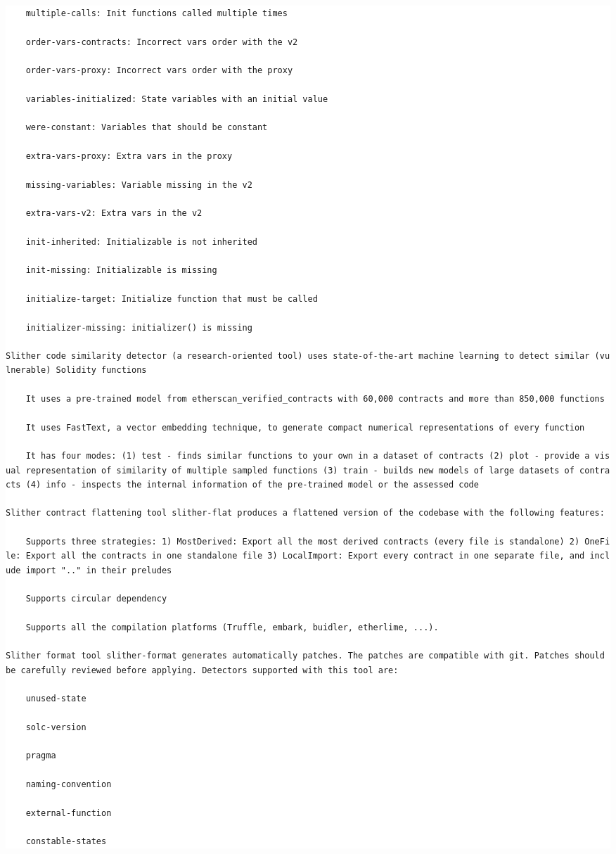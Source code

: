         multiple-calls: Init functions called multiple times

        order-vars-contracts: Incorrect vars order with the v2

        order-vars-proxy: Incorrect vars order with the proxy

        variables-initialized: State variables with an initial value

        were-constant: Variables that should be constant

        extra-vars-proxy: Extra vars in the proxy

        missing-variables: Variable missing in the v2

        extra-vars-v2: Extra vars in the v2

        init-inherited: Initializable is not inherited

        init-missing: Initializable is missing

        initialize-target: Initialize function that must be called

        initializer-missing: initializer() is missing

    Slither code similarity detector (a research-oriented tool) uses state-of-the-art machine learning to detect similar (vulnerable) Solidity functions

        It uses a pre-trained model from etherscan_verified_contracts with 60,000 contracts and more than 850,000 functions

        It uses FastText, a vector embedding technique, to generate compact numerical representations of every function

        It has four modes: (1) test - finds similar functions to your own in a dataset of contracts (2) plot - provide a visual representation of similarity of multiple sampled functions (3) train - builds new models of large datasets of contracts (4) info - inspects the internal information of the pre-trained model or the assessed code

    Slither contract flattening tool slither-flat produces a flattened version of the codebase with the following features:

        Supports three strategies: 1) MostDerived: Export all the most derived contracts (every file is standalone) 2) OneFile: Export all the contracts in one standalone file 3) LocalImport: Export every contract in one separate file, and include import ".." in their preludes

        Supports circular dependency

        Supports all the compilation platforms (Truffle, embark, buidler, etherlime, ...).

    Slither format tool slither-format generates automatically patches. The patches are compatible with git. Patches should be carefully reviewed before applying. Detectors supported with this tool are:

        unused-state

        solc-version

        pragma

        naming-convention

        external-function

        constable-states
